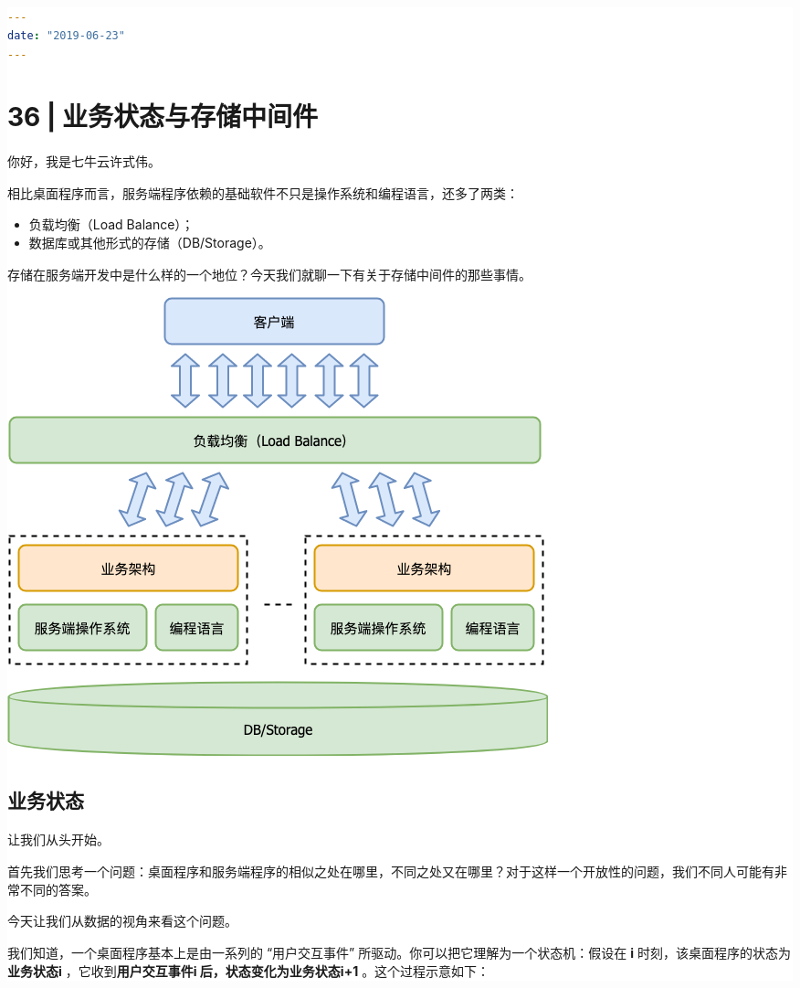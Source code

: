 ```yaml
---
date: "2019-06-23"
---  
```

      
# 36 | 业务状态与存储中间件
你好，我是七牛云许式伟。

相比桌面程序而言，服务端程序依赖的基础软件不只是操作系统和编程语言，还多了两类：

* 负载均衡（Load Balance）；
* 数据库或其他形式的存储（DB/Storage）。

存储在服务端开发中是什么样的一个地位？今天我们就聊一下有关于存储中间件的那些事情。

![](./httpsstatic001geekbangorgresourceimage8982895dbf7e39fb562215e0176ca4aad382.png)

## 业务状态

让我们从头开始。

首先我们思考一个问题：桌面程序和服务端程序的相似之处在哪里，不同之处又在哪里？对于这样一个开放性的问题，我们不同人可能有非常不同的答案。

今天让我们从数据的视角来看这个问题。

我们知道，一个桌面程序基本上是由一系列的 “用户交互事件” 所驱动。你可以把它理解为一个状态机：假设在 **i** 时刻，该桌面程序的状态为**业务状态i** ，它收到**用户交互事件i **后，状态变化为**业务状态i+1** 。这个过程示意如下：
